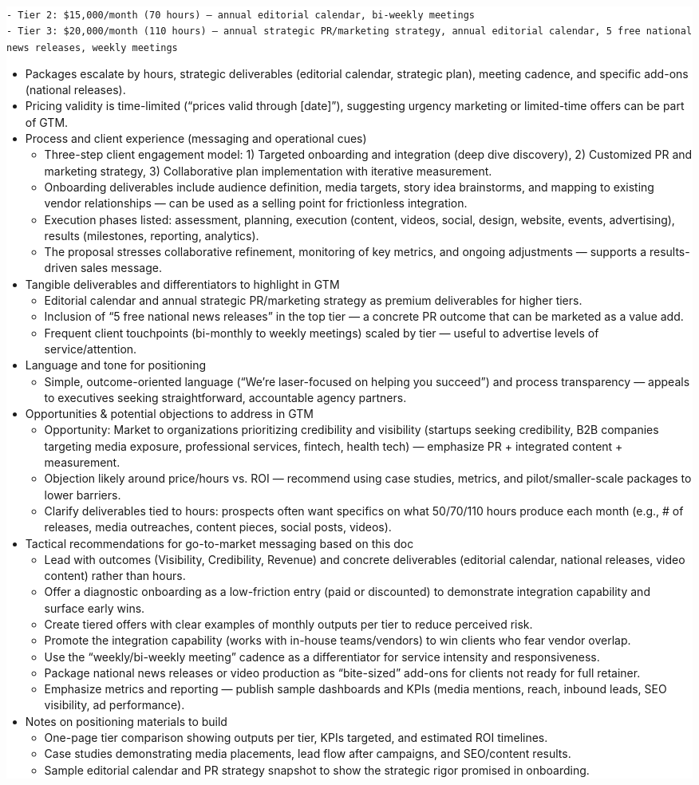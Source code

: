     - Tier 2: $15,000/month (70 hours) — annual editorial calendar, bi-weekly meetings
    - Tier 3: $20,000/month (110 hours) — annual strategic PR/marketing strategy, annual editorial calendar, 5 free national news releases, weekly meetings
  - Packages escalate by hours, strategic deliverables (editorial calendar, strategic plan), meeting cadence, and specific add-ons (national releases).
  - Pricing validity is time-limited (“prices valid through [date]”), suggesting urgency marketing or limited-time offers can be part of GTM.
- Process and client experience (messaging and operational cues)
  - Three-step client engagement model: 1) Targeted onboarding and integration (deep dive discovery), 2) Customized PR and marketing strategy, 3) Collaborative plan implementation with iterative measurement.
  - Onboarding deliverables include audience definition, media targets, story idea brainstorms, and mapping to existing vendor relationships — can be used as a selling point for frictionless integration.
  - Execution phases listed: assessment, planning, execution (content, videos, social, design, website, events, advertising), results (milestones, reporting, analytics).
  - The proposal stresses collaborative refinement, monitoring of key metrics, and ongoing adjustments — supports a results-driven sales message.
- Tangible deliverables and differentiators to highlight in GTM
  - Editorial calendar and annual strategic PR/marketing strategy as premium deliverables for higher tiers.
  - Inclusion of “5 free national news releases” in the top tier — a concrete PR outcome that can be marketed as a value add.
  - Frequent client touchpoints (bi-monthly to weekly meetings) scaled by tier — useful to advertise levels of service/attention.
- Language and tone for positioning
  - Simple, outcome-oriented language (“We’re laser-focused on helping you succeed”) and process transparency — appeals to executives seeking straightforward, accountable agency partners.
- Opportunities & potential objections to address in GTM
  - Opportunity: Market to organizations prioritizing credibility and visibility (startups seeking credibility, B2B companies targeting media exposure, professional services, fintech, health tech) — emphasize PR + integrated content + measurement.
  - Objection likely around price/hours vs. ROI — recommend using case studies, metrics, and pilot/smaller-scale packages to lower barriers.
  - Clarify deliverables tied to hours: prospects often want specifics on what 50/70/110 hours produce each month (e.g., # of releases, media outreaches, content pieces, social posts, videos).
- Tactical recommendations for go-to-market messaging based on this doc
  - Lead with outcomes (Visibility, Credibility, Revenue) and concrete deliverables (editorial calendar, national releases, video content) rather than hours.
  - Offer a diagnostic onboarding as a low-friction entry (paid or discounted) to demonstrate integration capability and surface early wins.
  - Create tiered offers with clear examples of monthly outputs per tier to reduce perceived risk.
  - Promote the integration capability (works with in-house teams/vendors) to win clients who fear vendor overlap.
  - Use the “weekly/bi-weekly meeting” cadence as a differentiator for service intensity and responsiveness.
  - Package national news releases or video production as “bite-sized” add-ons for clients not ready for full retainer.
  - Emphasize metrics and reporting — publish sample dashboards and KPIs (media mentions, reach, inbound leads, SEO visibility, ad performance).
- Notes on positioning materials to build
  - One-page tier comparison showing outputs per tier, KPIs targeted, and estimated ROI timelines.
  - Case studies demonstrating media placements, lead flow after campaigns, and SEO/content results.
  - Sample editorial calendar and PR strategy snapshot to show the strategic rigor promised in onboarding.
